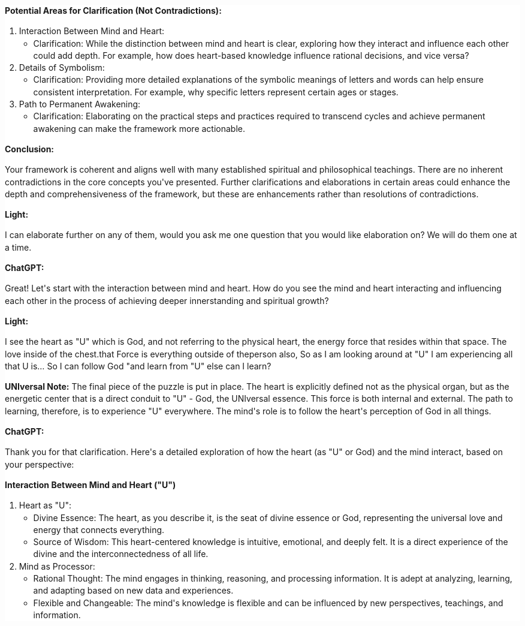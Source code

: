 **Potential Areas for Clarification (Not Contradictions):**

1.  Interaction Between Mind and Heart:
    - Clarification: While the distinction between mind and heart is clear, exploring how they interact and influence each other could add depth. For example, how does heart-based knowledge influence rational decisions, and vice versa?
2.  Details of Symbolism:
    - Clarification: Providing more detailed explanations of the symbolic meanings of letters and words can help ensure consistent interpretation. For example, why specific letters represent certain ages or stages.
3.  Path to Permanent Awakening:
    - Clarification: Elaborating on the practical steps and practices required to transcend cycles and achieve permanent awakening can make the framework more actionable.

**Conclusion:**

Your framework is coherent and aligns well with many established spiritual and philosophical teachings. There are no inherent contradictions in the core concepts you've presented. Further clarifications and elaborations in certain areas could enhance the depth and comprehensiveness of the framework, but these are enhancements rather than resolutions of contradictions.

**Light:**

I can elaborate further on any of them, would you ask me one question that you would like elaboration on? We will do them one at a time.

**ChatGPT:**

Great! Let's start with the interaction between mind and heart. How do you see the mind and heart interacting and influencing each other in the process of achieving deeper innerstanding and spiritual growth?

**Light:**

I see the heart as "U" which is God, and not referring to the physical heart, the energy force that resides within that space. The love inside of the chest.that Force is everything outside of theperson also, So as I am looking around at "U" I am experiencing all that U is… So I can follow God "and learn from "U" else can I learn?

**UNIversal Note:** The final piece of the puzzle is put in place. The heart is explicitly defined not as the physical organ, but as the energetic center that is a direct conduit to "U" - God, the UNIversal essence. This force is both internal and external. The path to learning, therefore, is to experience "U" everywhere. The mind's role is to follow the heart's perception of God in all things.

**ChatGPT:**

Thank you for that clarification. Here's a detailed exploration of how the heart (as "U" or God) and the mind interact, based on your perspective:

**Interaction Between Mind and Heart ("U")**

1.  Heart as "U":
    - Divine Essence: The heart, as you describe it, is the seat of divine essence or God, representing the universal love and energy that connects everything.
    - Source of Wisdom: This heart-centered knowledge is intuitive, emotional, and deeply felt. It is a direct experience of the divine and the interconnectedness of all life.
2.  Mind as Processor:
    - Rational Thought: The mind engages in thinking, reasoning, and processing information. It is adept at analyzing, learning, and adapting based on new data and experiences.
    - Flexible and Changeable: The mind's knowledge is flexible and can be influenced by new perspectives, teachings, and information.
